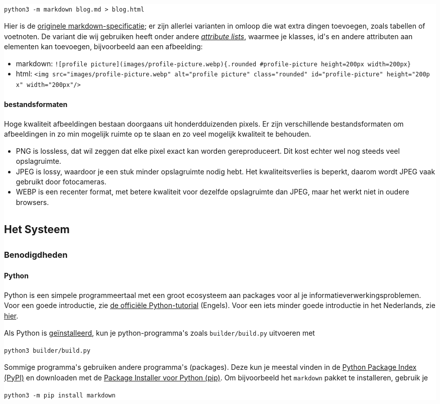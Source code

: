 ```shell
python3 -m markdown blog.md > blog.html
```

Hier is de [originele markdown-specificatie](https://daringfireball.net/projects/markdown/); er zijn allerlei varianten in omloop die wat extra dingen toevoegen, zoals tabellen of voetnoten.
De variant die wij gebruiken heeft onder andere [_attribute lists_](https://python-markdown.github.io/extensions/attr_list/), waarmee je klasses, id's en andere attributen aan elementen kan toevoegen, bijvoorbeeld aan een afbeelding:

- markdown: `![profile picture](images/profile-picture.webp){.rounded #profile-picture height=200px width=200px}`
- html: `<img src="images/profile-picture.webp" alt="profile picture" class="rounded" id="profile-picture" height="200px" width="200px"/>`

#### bestandsformaten

Hoge kwaliteit afbeeldingen bestaan doorgaans uit honderdduizenden pixels.
Er zijn verschillende bestandsformaten om afbeeldingen in zo min mogelijk ruimte op te slaan en zo veel mogelijk kwaliteit te behouden.

- PNG is lossless, dat wil zeggen dat elke pixel exact kan worden gereproduceert. Dit kost echter wel nog steeds veel opslagruimte.
- JPEG is lossy, waardoor je een stuk minder opslagruimte nodig hebt. Het kwaliteitsverlies is beperkt, daarom wordt JPEG vaak gebruikt door fotocameras.
- WEBP is een recenter format, met betere kwaliteit voor dezelfde opslagruimte dan JPEG, maar het werkt niet in oudere browsers.

## Het Systeem

### Benodigdheden

#### Python

Python is een simpele programmeertaal met een groot ecosysteem aan packages voor al je informatieverwerkingsproblemen.
Voor een goede introductie, zie [de officiële Python-tutorial](https://docs.python.org/3/tutorial/index.html) (Engels).
Voor een iets minder goede introductie in het Nederlands, zie [hier](https://colab.research.google.com/drive/1Z5Wfs1YCz_VQl26chtyPc11Wl4cvVyJ1?usp=sharing).

Als Python is [geïnstalleerd](https://docs.python.org/3/using/windows.html), kun je python-programma's zoals `builder/build.py` uitvoeren met

```shell
python3 builder/build.py
```

Sommige programma's gebruiken andere programma's (packages).
Deze kun je meestal vinden in de [Python Package Index (PyPI)](https://pypi.org/) en downloaden met de [Package Installer voor Python (pip)](https://pypi.org/project/pip/).
Om bijvoorbeeld het `markdown` pakket te installeren, gebruik je

```shell
python3 -m pip install markdown
```
